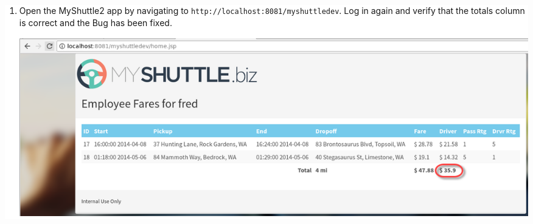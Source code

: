 1. Open the MyShuttle2 app by navigating to `http://localhost:8081/myshuttledev`. Log in again and verify that the totals column is correct and the Bug has been fixed.

    ![The bug has been fixed](../_img/e2eintellij/bug-fixed.png)